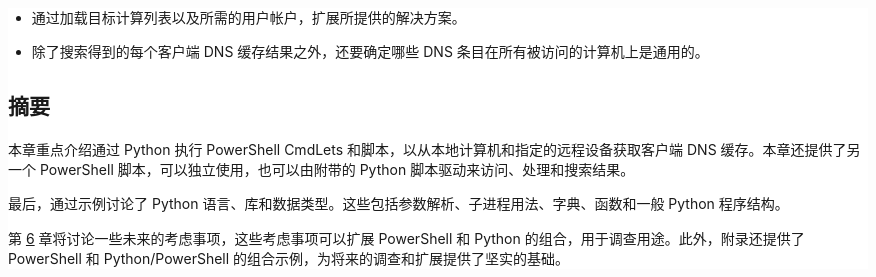 *   通过加载目标计算列表以及所需的用户帐户，扩展所提供的解决方案。

*   除了搜索得到的每个客户端 DNS 缓存结果之外，还要确定哪些 DNS 条目在所有被访问的计算机上是通用的。

## 摘要

本章重点介绍通过 Python 执行 PowerShell CmdLets 和脚本，以从本地计算机和指定的远程设备获取客户端 DNS 缓存。本章还提供了另一个 PowerShell 脚本，可以独立使用，也可以由附带的 Python 脚本驱动来访问、处理和搜索结果。

最后，通过示例讨论了 Python 语言、库和数据类型。这些包括参数解析、子进程用法、字典、函数和一般 Python 程序结构。

第 [6](6.html) 章将讨论一些未来的考虑事项，这些考虑事项可以扩展 PowerShell 和 Python 的组合，用于调查用途。此外，附录还提供了 PowerShell 和 Python/PowerShell 的组合示例，为将来的调查和扩展提供了坚实的基础。